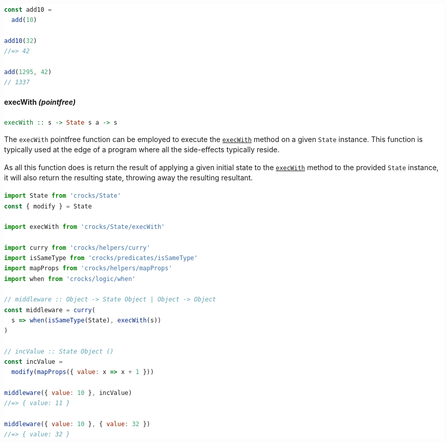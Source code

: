 ```javascript
const add10 =
  add(10)

add10(32)
//=> 42

add(1295, 42)
// 1337
```

#### execWith *(pointfree)*

```haskell
execWith :: s -> State s a -> s
```

The `execWith` pointfree function can be employed to execute the
[`execWith`](#execwith) method on a given `State` instance. This function is
typically used at the edge of a program where all the side-effects typically
reside.

As all this function does is return the result of applying a given initial state
to the [`execWith`](#execwith) method to the provided `State` instance, it will
also return the resulting state, throwing away the resulting resultant.

```javascript
import State from 'crocks/State'
const { modify } = State

import execWith from 'crocks/State/execWith'

import curry from 'crocks/helpers/curry'
import isSameType from 'crocks/predicates/isSameType'
import mapProps from 'crocks/helpers/mapProps'
import when from 'crocks/logic/when'

// middleware :: Object -> State Object | Object -> Object
const middleware = curry(
  s => when(isSameType(State), execWith(s))
)

// incValue :: State Object ()
const incValue =
  modify(mapProps({ value: x => x + 1 }))

middleware({ value: 10 }, incValue)
//=> { value: 11 }

middleware({ value: 10 }, { value: 32 })
//=> { value: 32 }
```

